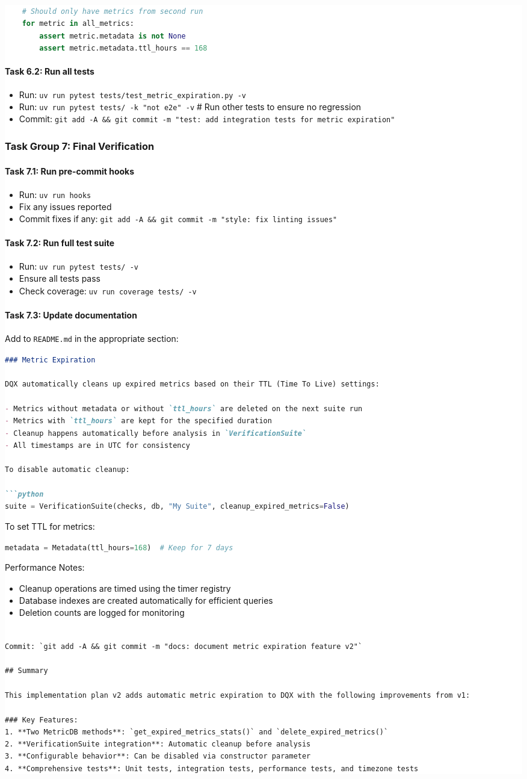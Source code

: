```python
    # Should only have metrics from second run
    for metric in all_metrics:
        assert metric.metadata is not None
        assert metric.metadata.ttl_hours == 168
```

#### Task 6.2: Run all tests
- Run: `uv run pytest tests/test_metric_expiration.py -v`
- Run: `uv run pytest tests/ -k "not e2e" -v`  # Run other tests to ensure no regression
- Commit: `git add -A && git commit -m "test: add integration tests for metric expiration"`

### Task Group 7: Final Verification

#### Task 7.1: Run pre-commit hooks
- Run: `uv run hooks`
- Fix any issues reported
- Commit fixes if any: `git add -A && git commit -m "style: fix linting issues"`

#### Task 7.2: Run full test suite
- Run: `uv run pytest tests/ -v`
- Ensure all tests pass
- Check coverage: `uv run coverage tests/ -v`

#### Task 7.3: Update documentation
Add to `README.md` in the appropriate section:

```markdown
### Metric Expiration

DQX automatically cleans up expired metrics based on their TTL (Time To Live) settings:

- Metrics without metadata or without `ttl_hours` are deleted on the next suite run
- Metrics with `ttl_hours` are kept for the specified duration
- Cleanup happens automatically before analysis in `VerificationSuite`
- All timestamps are in UTC for consistency

To disable automatic cleanup:

```python
suite = VerificationSuite(checks, db, "My Suite", cleanup_expired_metrics=False)
```

To set TTL for metrics:

```python
metadata = Metadata(ttl_hours=168)  # Keep for 7 days
```

Performance Notes:
- Cleanup operations are timed using the timer registry
- Database indexes are created automatically for efficient queries
- Deletion counts are logged for monitoring
```

Commit: `git add -A && git commit -m "docs: document metric expiration feature v2"`

## Summary

This implementation plan v2 adds automatic metric expiration to DQX with the following improvements from v1:

### Key Features:
1. **Two MetricDB methods**: `get_expired_metrics_stats()` and `delete_expired_metrics()`
2. **VerificationSuite integration**: Automatic cleanup before analysis
3. **Configurable behavior**: Can be disabled via constructor parameter
4. **Comprehensive tests**: Unit tests, integration tests, performance tests, and timezone tests
```